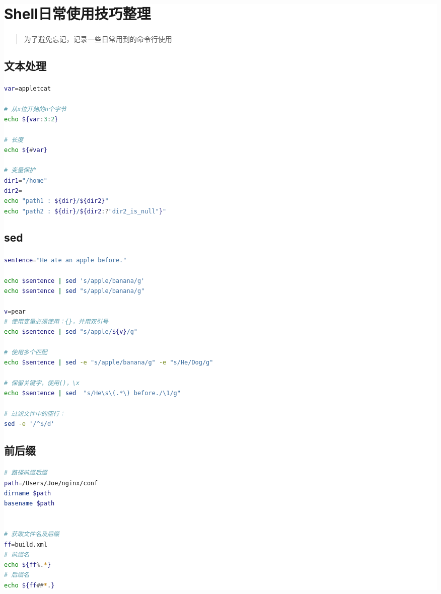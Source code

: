 # Shell日常使用技巧整理


> 为了避免忘记，记录一些日常用到的命令行使用



## 文本处理

```sh
var=appletcat

# 从x位开始的n个字节
echo ${var:3:2}

# 长度
echo ${#var}

# 变量保护
dir1="/home"
dir2=
echo "path1 : ${dir}/${dir2}"
echo "path2 : ${dir}/${dir2:?"dir2_is_null"}"
```

## sed

```sh
sentence="He ate an apple before."

echo $sentence | sed 's/apple/banana/g'
echo $sentence | sed "s/apple/banana/g"

v=pear
# 使用变量必须使用：{}，并用双引号
echo $sentence | sed "s/apple/${v}/g"

# 使用多个匹配
echo $sentence | sed -e "s/apple/banana/g" -e "s/He/Dog/g"

# 保留关键字，使用()，\x
echo $sentence | sed  "s/He\s\(.*\) before./\1/g"

# 过滤文件中的空行：
sed -e '/^$/d'
```

## 前后缀

```sh
# 路径前缀后缀
path=/Users/Joe/nginx/conf
dirname $path
basename $path


# 获取文件名及后缀
ff=build.xml
# 前缀名
echo ${ff%.*}
# 后缀名
echo ${ff##*.}
```
